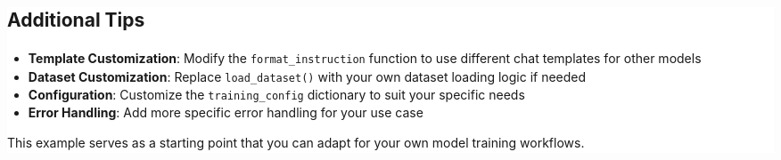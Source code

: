 ## Additional Tips

- **Template Customization**: Modify the `format_instruction` function to use different chat templates for other models
- **Dataset Customization**: Replace `load_dataset()` with your own dataset loading logic if needed
- **Configuration**: Customize the `training_config` dictionary to suit your specific needs
- **Error Handling**: Add more specific error handling for your use case

This example serves as a starting point that you can adapt for your own model training workflows.